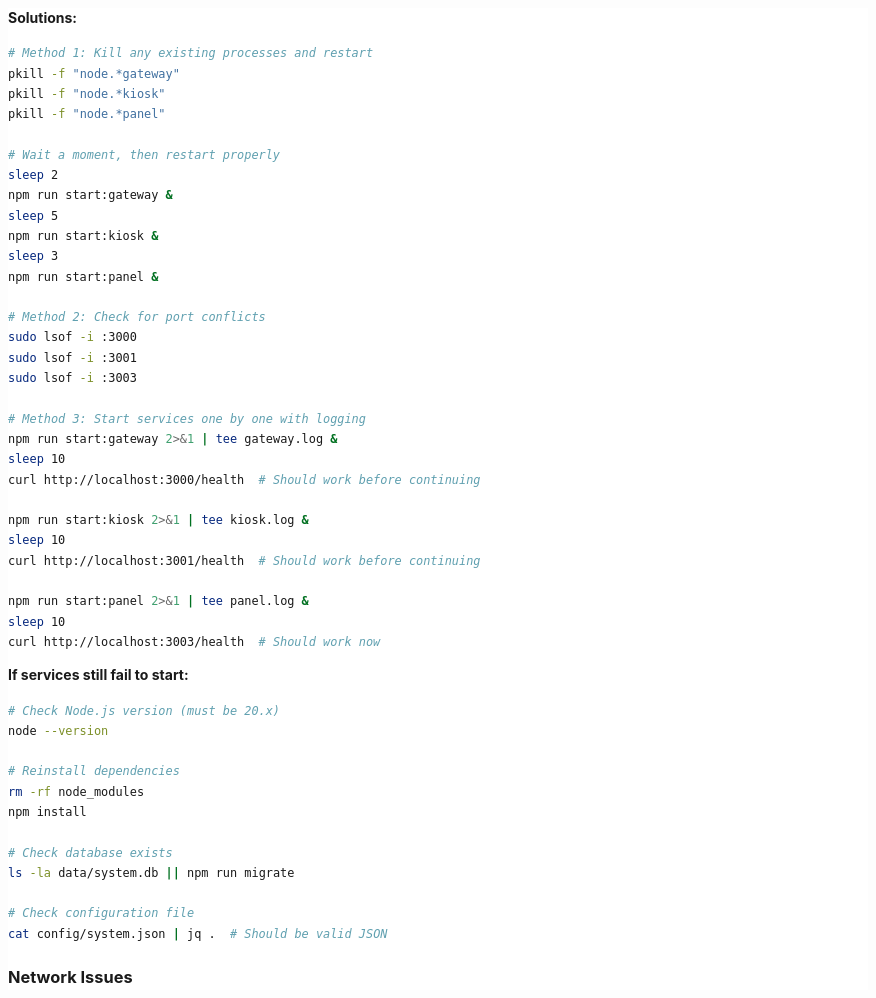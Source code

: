 **Solutions:**

```bash
# Method 1: Kill any existing processes and restart
pkill -f "node.*gateway"
pkill -f "node.*kiosk"
pkill -f "node.*panel"

# Wait a moment, then restart properly
sleep 2
npm run start:gateway &
sleep 5
npm run start:kiosk &
sleep 3
npm run start:panel &

# Method 2: Check for port conflicts
sudo lsof -i :3000
sudo lsof -i :3001
sudo lsof -i :3003

# Method 3: Start services one by one with logging
npm run start:gateway 2>&1 | tee gateway.log &
sleep 10
curl http://localhost:3000/health  # Should work before continuing

npm run start:kiosk 2>&1 | tee kiosk.log &
sleep 10
curl http://localhost:3001/health  # Should work before continuing

npm run start:panel 2>&1 | tee panel.log &
sleep 10
curl http://localhost:3003/health  # Should work now
```

**If services still fail to start:**

```bash
# Check Node.js version (must be 20.x)
node --version

# Reinstall dependencies
rm -rf node_modules
npm install

# Check database exists
ls -la data/system.db || npm run migrate

# Check configuration file
cat config/system.json | jq .  # Should be valid JSON
```

### Network Issues
